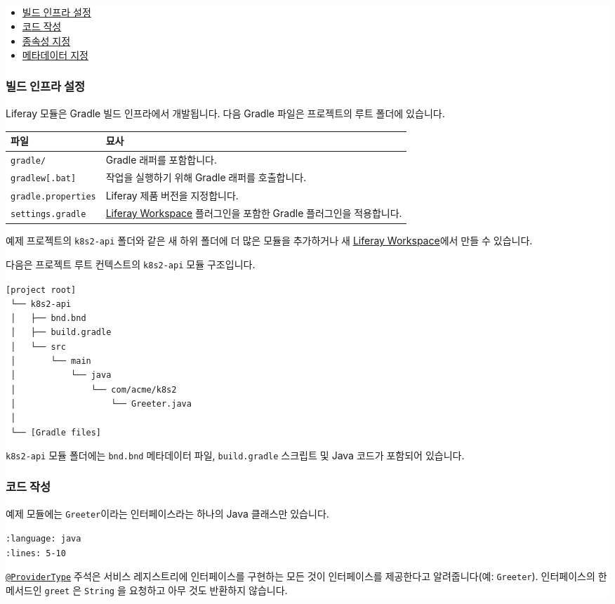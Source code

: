 * [빌드 인프라 설정](#set-up-the-build-infrastructure)
* [코드 작성](#write-code)
* [종속성 지정](#specify-dependencies)
* [메타데이터 지정](#specify-metadata)



### 빌드 인프라 설정

Liferay 모듈은 Gradle 빌드 인프라에서 개발됩니다. 다음 Gradle 파일은 프로젝트의 루트 폴더에 있습니다.

| 파일                  | 묘사                                                                                        |
|:------------------- |:----------------------------------------------------------------------------------------- |
| `gradle/`           | Gradle 래퍼를 포함합니다.                                                                         |
| `gradlew[.bat]`     | 작업을 실행하기 위해 Gradle 래퍼를 호출합니다.                                                             |
| `gradle.properties` | Liferay 제품 버전을 지정합니다.                                                                     |
| `settings.gradle`   | [Liferay Workspace](../../building-applications/tooling.md) 플러그인을 포함한 Gradle 플러그인을 적용합니다. |


예제 프로젝트의 `k8s2-api` 폴더와 같은 새 하위 폴더에 더 많은 모듈을 추가하거나 새 [Liferay Workspace](../../building-applications/tooling/liferay-workspace/what-is-liferay-workspace.md)에서 만들 수 있습니다.

다음은 프로젝트 루트 컨텍스트의 `k8s2-api` 모듈 구조입니다.



```
[project root]
 └── k8s2-api
 │   ├── bnd.bnd
 │   ├── build.gradle
 │   └── src
 │       └── main
 │           └── java
 │               └── com/acme/k8s2
 │                   └── Greeter.java
 │
 └── [Gradle files]
```


`k8s2-api` 모듈 폴더에는 `bnd.bnd` 메타데이터 파일, `build.gradle` 스크립트 및 Java 코드가 포함되어 있습니다.



### 코드 작성

예제 모듈에는 `Greeter`이라는 인터페이스라는 하나의 Java 클래스만 있습니다.



```{literalinclude} ./module-projects/resources/liferay-k8s2.zip/k8s2-api/src/main/java/com/acme/k8s2/Greeter.java
:language: java
:lines: 5-10
```


[`@ProviderType`](https://docs.osgi.org/javadoc/osgi.annotation/7.0.0/org/osgi/annotation/versioning/ProviderType.html) 주석은 서비스 레지스트리에 인터페이스를 구현하는 모든 것이 인터페이스를 제공한다고 알려줍니다(예: `Greeter`). 인터페이스의 한 메서드인 `greet` 은 `String` 을 요청하고 아무 것도 반환하지 않습니다.
